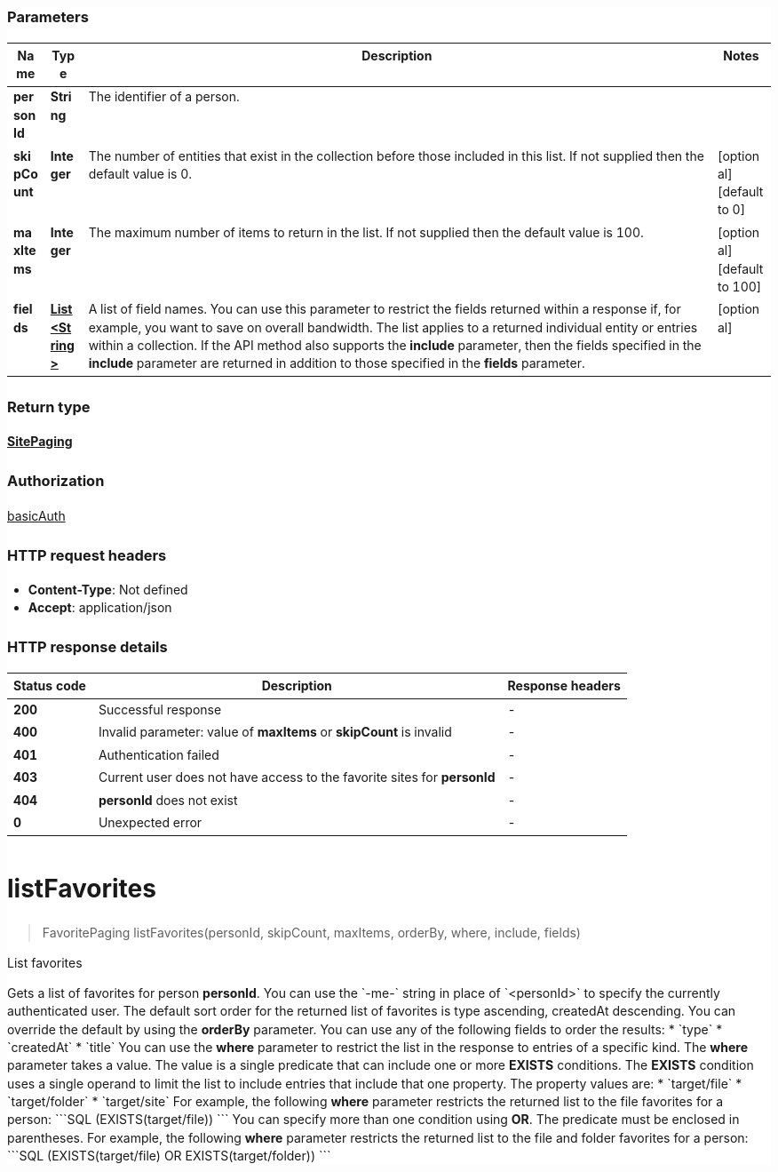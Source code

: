 ### Parameters

Name | Type | Description  | Notes
------------- | ------------- | ------------- | -------------
 **personId** | **String**| The identifier of a person. |
 **skipCount** | **Integer**| The number of entities that exist in the collection before those included in this list. If not supplied then the default value is 0.  | [optional] [default to 0]
 **maxItems** | **Integer**| The maximum number of items to return in the list. If not supplied then the default value is 100.  | [optional] [default to 100]
 **fields** | [**List&lt;String&gt;**](String.md)| A list of field names.  You can use this parameter to restrict the fields returned within a response if, for example, you want to save on overall bandwidth.  The list applies to a returned individual entity or entries within a collection.  If the API method also supports the **include** parameter, then the fields specified in the **include** parameter are returned in addition to those specified in the **fields** parameter.  | [optional]

### Return type

[**SitePaging**](SitePaging.md)

### Authorization

[basicAuth](../README.md#basicAuth)

### HTTP request headers

 - **Content-Type**: Not defined
 - **Accept**: application/json

### HTTP response details
| Status code | Description | Response headers |
|-------------|-------------|------------------|
**200** | Successful response |  -  |
**400** | Invalid parameter: value of **maxItems** or **skipCount** is invalid  |  -  |
**401** | Authentication failed |  -  |
**403** | Current user does not have access to the favorite sites for **personId** |  -  |
**404** | **personId** does not exist  |  -  |
**0** | Unexpected error |  -  |

<a name="listFavorites"></a>
# **listFavorites**
> FavoritePaging listFavorites(personId, skipCount, maxItems, orderBy, where, include, fields)

List favorites

Gets a list of favorites for person **personId**.  You can use the &#x60;-me-&#x60; string in place of &#x60;&lt;personId&gt;&#x60; to specify the currently authenticated user.  The default sort order for the returned list of favorites is type ascending, createdAt descending. You can override the default by using the **orderBy** parameter.  You can use any of the following fields to order the results: *   &#x60;type&#x60; *   &#x60;createdAt&#x60; *   &#x60;title&#x60;  You can use the **where** parameter to restrict the list in the response to entries of a specific kind. The **where** parameter takes a value. The value is a single predicate that can include one or more **EXISTS** conditions. The **EXISTS** condition uses a single operand to limit the list to include entries that include that one property. The property values are:  *   &#x60;target/file&#x60; *   &#x60;target/folder&#x60; *   &#x60;target/site&#x60;  For example, the following **where** parameter restricts the returned list to the file favorites for a person:  &#x60;&#x60;&#x60;SQL (EXISTS(target/file)) &#x60;&#x60;&#x60; You can specify more than one condition using **OR**. The predicate must be enclosed in parentheses.   For example, the following **where** parameter restricts the returned list to the file and folder favorites for a person:  &#x60;&#x60;&#x60;SQL (EXISTS(target/file) OR EXISTS(target/folder)) &#x60;&#x60;&#x60; 
